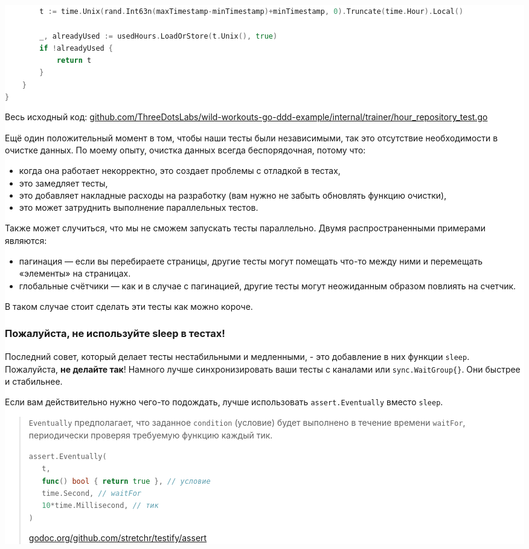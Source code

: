 ```go
        t := time.Unix(rand.Int63n(maxTimestamp-minTimestamp)+minTimestamp, 0).Truncate(time.Hour).Local()
    
        _, alreadyUsed := usedHours.LoadOrStore(t.Unix(), true)
        if !alreadyUsed {
            return t
        }
    }
}
```
Весь исходный код: [github.com/ThreeDotsLabs/wild-workouts-go-ddd-example/internal/trainer/hour_repository_test.go](https://github.com/ThreeDotsLabs/wild-workouts-go-ddd-example/blob/521fdb5d6aa4f1f7ff18ec33f50ce6710906d73b/internal/trainer/hour_repository_test.go#L306)

Ещё один положительный момент в том, чтобы наши тесты были независимыми, так 
это отсутствие необходимости в очистке данных. По моему опыту, очистка данных 
всегда беспорядочная, потому что:

* когда она работает некорректно, это создает проблемы с отладкой в тестах,
* это замедляет тесты,
* это добавляет накладные расходы на разработку (вам нужно не забыть обновлять функцию очистки),
* это может затруднить выполнение параллельных тестов.

Также может случиться, что мы не сможем запускать тесты параллельно. Двумя 
распространенными примерами являются:

* пагинация — если вы перебираете страницы, другие тесты могут помещать что-то между 
  ними и перемещать «элементы» на страницах.
* глобальные счётчики — как и в случае с пагинацией, другие тесты могут неожиданным 
  образом повлиять на счетчик.

В таком случае стоит сделать эти тесты как можно короче.

### Пожалуйста, не используйте sleep в тестах!

Последний совет, который делает тесты нестабильными и медленными, - это 
добавление в них функции `sleep`. Пожалуйста, **не делайте так**! Намного лучше 
синхронизировать ваши тесты с каналами или `sync.WaitGroup{}`. Они быстрее и 
стабильнее.

Если вам действительно нужно чего-то подождать, лучше использовать 
`assert.Eventually` вместо `sleep`.

> `Eventually` предполагает, что заданное `condition` (условие) будет выполнено в течение 
> времени `waitFor`, периодически проверяя требуемую функцию каждый тик.
> 
> ```go
> assert.Eventually(
>    t, 
>    func() bool { return true }, // условие
>    time.Second, // waitFor
>    10*time.Millisecond, // тик
> )
> ```
> [godoc.org/github.com/stretchr/testify/assert](https://godoc.org/github.com/stretchr/testify/assert#Eventually)

